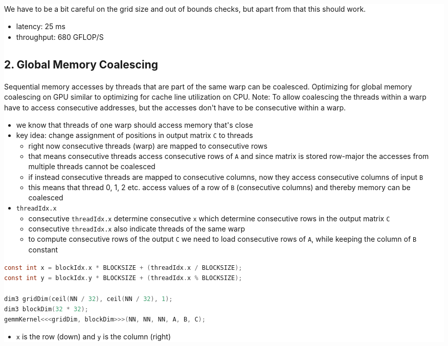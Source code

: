 We have to be a bit careful on the grid size and out of bounds checks, but apart from that this should work.

- latency: 25 ms
- throughput: 680 GFLOP/S

## 2. Global Memory Coalescing

Sequential memory accesses by threads that are part of the same warp can be coalesced. Optimizing for global memory coalescing on GPU similar to optimizing for cache line utilization on CPU. Note: To allow coalescing the threads within a warp have to access consecutive addresses, but the accesses don't have to be consecutive within a warp.

- we know that threads of one warp should access memory that's close
- key idea: change assignment of positions in output matrix `C` to threads
  - right now consecutive threads (warp) are mapped to consecutive rows
  - that means consecutive threads access consecutive rows of `A` and since matrix is stored row-major the accesses from multiple threads cannot be coalesced
  - if instead consecutive threads are mapped to consecutive columns, now they access consecutive columns of input `B`
  - this means that thread 0, 1, 2 etc. access values of a row of `B` (consecutive columns) and thereby memory can be coalesced
- `threadIdx.x`
  - consecutive `threadIdx.x` determine consecutive `x` which
    determine consecutive rows in the output matrix `C`
  - consecutive `threadIdx.x` also indicate threads of the same warp
  - to compute consecutive rows of the output `C` we need to load consecutive rows of `A`, while keeping the column of `B` constant

```C
const int x = blockIdx.x * BLOCKSIZE + (threadIdx.x / BLOCKSIZE);
const int y = blockIdx.y * BLOCKSIZE + (threadIdx.x % BLOCKSIZE);

dim3 gridDim(ceil(NN / 32), ceil(NN / 32), 1);
dim3 blockDim(32 * 32);
gemmKernel<<<gridDim, blockDim>>>(NN, NN, NN, A, B, C);
```

- `x` is the row (down) and `y` is the column (right)